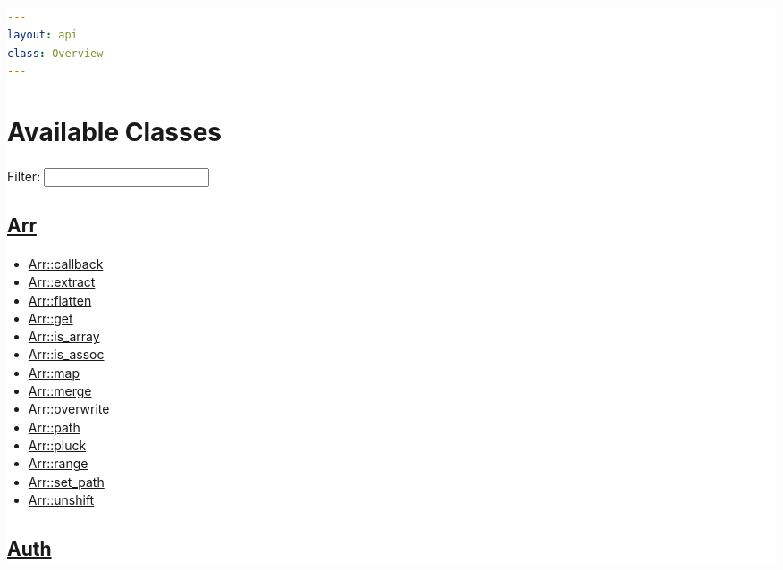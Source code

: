 ```yaml
---
layout: api
class: Overview
---
```

<h1>Available Classes</h1>
<label>Filter:</label>
<input type='text' id='kodoc-api-filter-box'>
<div class='class-list row'>
<div class='col-12 col-sm-6 col-md-6 col-lg-6 col-xl-6 class left'>
<h2>
<a href='/documentation/api/Arr'>Arr</a>
</h2>
<ul class='methods'>
<li>
<a href="/documentation/api/Arr#callback">Arr::callback</a>
</li>
<li>
<a href="/documentation/api/Arr#extract">Arr::extract</a>
</li>
<li>
<a href="/documentation/api/Arr#flatten">Arr::flatten</a>
</li>
<li>
<a href="/documentation/api/Arr#get">Arr::get</a>
</li>
<li>
<a href="/documentation/api/Arr#is_array">Arr::is_array</a>
</li>
<li>
<a href="/documentation/api/Arr#is_assoc">Arr::is_assoc</a>
</li>
<li>
<a href="/documentation/api/Arr#map">Arr::map</a>
</li>
<li>
<a href="/documentation/api/Arr#merge">Arr::merge</a>
</li>
<li>
<a href="/documentation/api/Arr#overwrite">Arr::overwrite</a>
</li>
<li>
<a href="/documentation/api/Arr#path">Arr::path</a>
</li>
<li>
<a href="/documentation/api/Arr#pluck">Arr::pluck</a>
</li>
<li>
<a href="/documentation/api/Arr#range">Arr::range</a>
</li>
<li>
<a href="/documentation/api/Arr#set_path">Arr::set_path</a>
</li>
<li>
<a href="/documentation/api/Arr#unshift">Arr::unshift</a>
</li>
</ul>
</div>
<div class='col-12 col-sm-6 col-md-6 col-lg-6 col-xl-6 class left'>
<h2>
<a href='/documentation/api/Auth'>Auth</a>
</h2>